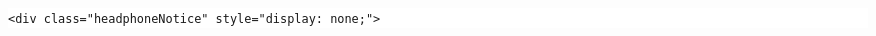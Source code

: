 <!DOCTYPE html>
<html lang="en">
<head>
  <meta charset="UTF-8">
  <meta name="viewport" content="width=device-width, initial-scale=1.0, user-scalable=no">
  <meta http-equiv="X-UA-Compatible" content="ie=edge">
  <meta name="description" content="Official landing for the artist 'Gladius Synthetic Orchestra'">

  <meta property="og:url" content="http://gladiusmusic.rf.gd/">
  <meta property="og:type" content="website">
  <meta property="og:title" content="Gladius Synthetic Orchestra">
  <meta property="og:description" content="Official landing for the artist 'Gladius Synthetic Orchestra'">
  <meta property="og:image" content="http://gladiusmusic.rf.gd/images/aiwa.png">

  <meta name="twitter:card" content="summary_large_image">
  <meta property="twitter:domain" content="gladiusmusic.rf.gd">
  <meta property="twitter:url" content="http://gladiusmusic.rf.gd/">
  <meta name="twitter:title" content="Gladius Synthetic Orchestra">
  <meta name="twitter:description" content="Official landing for the artist 'Gladius Synthetic Orchestra'">
  <meta name="twitter:image" content="http://gladiusmusic.rf.gd/images/aiwa.png">

  <link rel="preload" href="/fonts/Posterama.ttf" as="font" crossorigin="anonymous">
  <link rel="dns-prefetch" href="https://fonts.googleapis.com">

  <link rel="stylesheet" href="https://cdnjs.cloudflare.com/ajax/libs/materialize/1.0.0/css/materialize.min.css">
  <link href="https://fonts.googleapis.com/icon?family=Material+Icons" rel="stylesheet">
  <link rel="stylesheet" type="text/css" href="/css/modal-video.min.css">
  <link rel="stylesheet" href="css/main.css">
  <link rel="stylesheet" type="text/css" href="//cdn.jsdelivr.net/npm/slick-carousel@1.8.1/slick/slick.css"/>
  <link rel="stylesheet" type="text/css" href="/css/slick.css">

  <script src="https://kit.fontawesome.com/bdbbf59900.js" crossorigin="anonymous"></script>
  <script src="/js/main.js"></script>
  <title>Home - Gladius Music</title>
</head>
<body onload="onPageLoadHandler()">
  <a id="home"></a>
  <div class="home">
    <div class="nav">
      <ul class="nav-bar">
        <a id="nav-i1" style="display: none;" href="#home"><li id="nav-item home">HOME</li></a>
        <a id="nav-i2" style="display: none;" href="#mywork"><li id="nav-item work">MY WORK</li></a>
        <a id="nav-i3" style="display: none;" href="#about"><li id="nav-item about">ABOUT</li></a>
      </ul>
    </div>

    <div class="headphoneNotice" style="display: none;">
